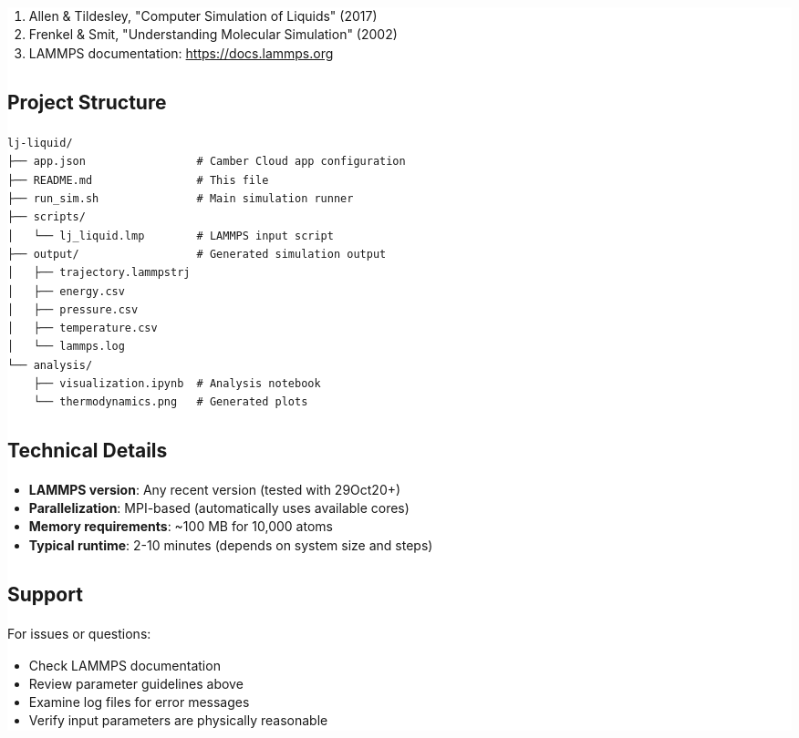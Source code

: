 1. Allen & Tildesley, "Computer Simulation of Liquids" (2017)
2. Frenkel & Smit, "Understanding Molecular Simulation" (2002)
3. LAMMPS documentation: https://docs.lammps.org

## Project Structure

```
lj-liquid/
├── app.json                 # Camber Cloud app configuration
├── README.md                # This file
├── run_sim.sh               # Main simulation runner
├── scripts/
│   └── lj_liquid.lmp        # LAMMPS input script
├── output/                  # Generated simulation output
│   ├── trajectory.lammpstrj
│   ├── energy.csv
│   ├── pressure.csv
│   ├── temperature.csv
│   └── lammps.log
└── analysis/
    ├── visualization.ipynb  # Analysis notebook
    └── thermodynamics.png   # Generated plots
```

## Technical Details

- **LAMMPS version**: Any recent version (tested with 29Oct20+)
- **Parallelization**: MPI-based (automatically uses available cores)
- **Memory requirements**: ~100 MB for 10,000 atoms
- **Typical runtime**: 2-10 minutes (depends on system size and steps)

## Support

For issues or questions:
- Check LAMMPS documentation
- Review parameter guidelines above
- Examine log files for error messages
- Verify input parameters are physically reasonable
